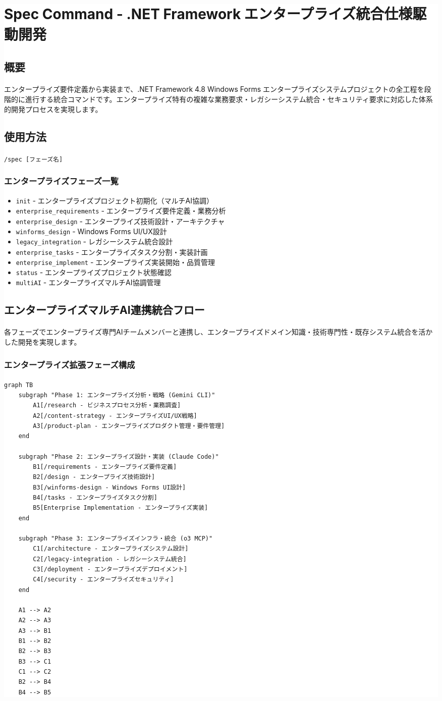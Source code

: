 # Spec Command - .NET Framework エンタープライズ統合仕様駆動開発

## 概要

エンタープライズ要件定義から実装まで、.NET Framework 4.8 Windows Forms エンタープライズシステムプロジェクトの全工程を段階的に進行する統合コマンドです。エンタープライズ特有の複雑な業務要求・レガシーシステム統合・セキュリティ要求に対応した体系的開発プロセスを実現します。

## 使用方法

```
/spec [フェーズ名]
```

### エンタープライズフェーズ一覧
- `init` - エンタープライズプロジェクト初期化（マルチAI協調）
- `enterprise_requirements` - エンタープライズ要件定義・業務分析
- `enterprise_design` - エンタープライズ技術設計・アーキテクチャ
- `winforms_design` - Windows Forms UI/UX設計
- `legacy_integration` - レガシーシステム統合設計
- `enterprise_tasks` - エンタープライズタスク分割・実装計画
- `enterprise_implement` - エンタープライズ実装開始・品質管理
- `status` - エンタープライズプロジェクト状態確認
- `multiAI` - エンタープライズマルチAI協調管理

## エンタープライズマルチAI連携統合フロー

各フェーズでエンタープライズ専門AIチームメンバーと連携し、エンタープライズドメイン知識・技術専門性・既存システム統合を活かした開発を実現します。

### エンタープライズ拡張フェーズ構成

```mermaid
graph TB
    subgraph "Phase 1: エンタープライズ分析・戦略 (Gemini CLI)"
        A1[/research - ビジネスプロセス分析・業務調査]
        A2[/content-strategy - エンタープライズUI/UX戦略]
        A3[/product-plan - エンタープライズプロダクト管理・要件管理]
    end
    
    subgraph "Phase 2: エンタープライズ設計・実装 (Claude Code)"
        B1[/requirements - エンタープライズ要件定義]
        B2[/design - エンタープライズ技術設計]
        B3[/winforms-design - Windows Forms UI設計]
        B4[/tasks - エンタープライズタスク分割]
        B5[Enterprise Implementation - エンタープライズ実装]
    end
    
    subgraph "Phase 3: エンタープライズインフラ・統合 (o3 MCP)"
        C1[/architecture - エンタープライズシステム設計]
        C2[/legacy-integration - レガシーシステム統合]
        C3[/deployment - エンタープライズデプロイメント]
        C4[/security - エンタープライズセキュリティ]
    end
    
    A1 --> A2
    A2 --> A3
    A3 --> B1
    B1 --> B2
    B2 --> B3
    B3 --> C1
    C1 --> C2
    B2 --> B4
    B4 --> B5
```